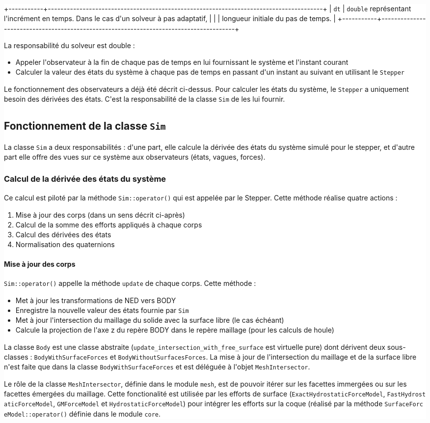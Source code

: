 +-----------+---------------------------------------------------------------------------------------+
| `dt`      | `double` représentant l'incrément en temps. Dans le cas d'un solveur à pas adaptatif, |
|           | longueur initiale du pas de temps.                                                    |
+-----------+---------------------------------------------------------------------------------------+

La responsabilité du solveur est double :

- Appeler l'observateur à la fin de chaque pas de temps en lui fournissant le
  système et l'instant courant
- Calculer la valeur des états du système à chaque pas de temps en passant d'un
  instant au suivant en utilisant le `Stepper`

Le fonctionnement des observateurs a déjà été décrit ci-dessus. Pour calculer
les états du système, le `Stepper` a uniquement besoin des dérivées des états.
C'est la responsabilité de la classe `Sim` de les lui fournir.

## Fonctionnement de la classe `Sim`

La classe `Sim` a deux responsabilités : d'une part, elle calcule la dérivée des
états du système simulé pour le stepper, et d'autre part elle offre des vues sur
ce système aux observateurs (états, vagues, forces).

### Calcul de la dérivée des états du système

Ce calcul est piloté par la méthode `Sim::operator()` qui est appelée par le
Stepper. Cette méthode réalise quatre actions :

1. Mise à jour des corps (dans un sens décrit ci-après)
2. Calcul de la somme des efforts appliqués à chaque corps
3. Calcul des dérivées des états
4. Normalisation des quaternions

#### Mise à jour des corps

`Sim::operator()` appelle la méthode `update` de chaque corps. Cette méthode :

- Met à jour les transformations de NED vers BODY
- Enregistre la nouvelle valeur des états fournie par `Sim`
- Met à jour l'intersection du maillage du solide avec la surface libre (le cas
  échéant)
- Calcule la projection de l'axe z du repère BODY dans le repère maillage (pour
  les calculs de houle)

La classe `Body` est une classe abstraite
(`update_intersection_with_free_surface` est virtuelle pure) dont dérivent deux
sous-classes : `BodyWithSurfaceForces` et `BodyWithoutSurfacesForces`. La mise à
jour de l'intersection du maillage et de la surface libre n'est faite que dans
la classe `BodyWithSurfaceForces` et est déléguée à l'objet `MeshIntersector`.

Le rôle de la classe `MeshIntersector`, définie dans le module `mesh`, est de
pouvoir itérer sur les facettes immergées ou sur les facettes émergées du
maillage. Cette fonctionalité est utilisée par les efforts de surface
(`ExactHydrostaticForceModel`, `FastHydrostaticForceModel`, `GMForceModel` et
`HydrostaticForceModel`) pour intégrer les efforts sur la coque (réalisé par la
méthode `SurfaceForceModel::operator()` définie dans le module `core`.
